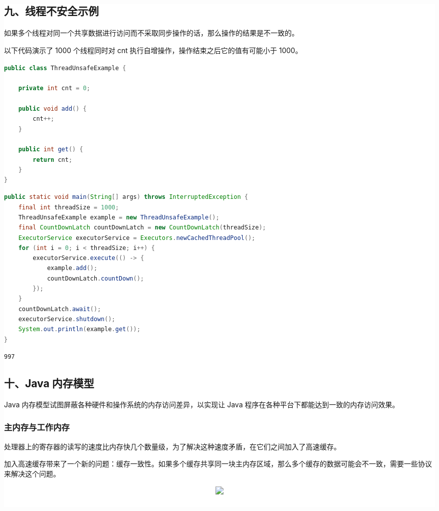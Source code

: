 ## 九、线程不安全示例

如果多个线程对同一个共享数据进行访问而不采取同步操作的话，那么操作的结果是不一致的。

以下代码演示了 1000 个线程同时对 cnt 执行自增操作，操作结束之后它的值有可能小于 1000。

```java
public class ThreadUnsafeExample {

    private int cnt = 0;

    public void add() {
        cnt++;
    }

    public int get() {
        return cnt;
    }
}
```

```java
public static void main(String[] args) throws InterruptedException {
    final int threadSize = 1000;
    ThreadUnsafeExample example = new ThreadUnsafeExample();
    final CountDownLatch countDownLatch = new CountDownLatch(threadSize);
    ExecutorService executorService = Executors.newCachedThreadPool();
    for (int i = 0; i < threadSize; i++) {
        executorService.execute(() -> {
            example.add();
            countDownLatch.countDown();
        });
    }
    countDownLatch.await();
    executorService.shutdown();
    System.out.println(example.get());
}
```

```html
997
```

## 十、Java 内存模型

Java 内存模型试图屏蔽各种硬件和操作系统的内存访问差异，以实现让 Java 程序在各种平台下都能达到一致的内存访问效果。

### 主内存与工作内存

处理器上的寄存器的读写的速度比内存快几个数量级，为了解决这种速度矛盾，在它们之间加入了高速缓存。

加入高速缓存带来了一个新的问题：缓存一致性。如果多个缓存共享同一块主内存区域，那么多个缓存的数据可能会不一致，需要一些协议来解决这个问题。

<div align="center"> <img src="https://cs-notes-1256109796.cos.ap-guangzhou.myqcloud.com/942ca0d2-9d5c-45a4-89cb-5fd89b61913f.png" width="600px"> </div><br>
